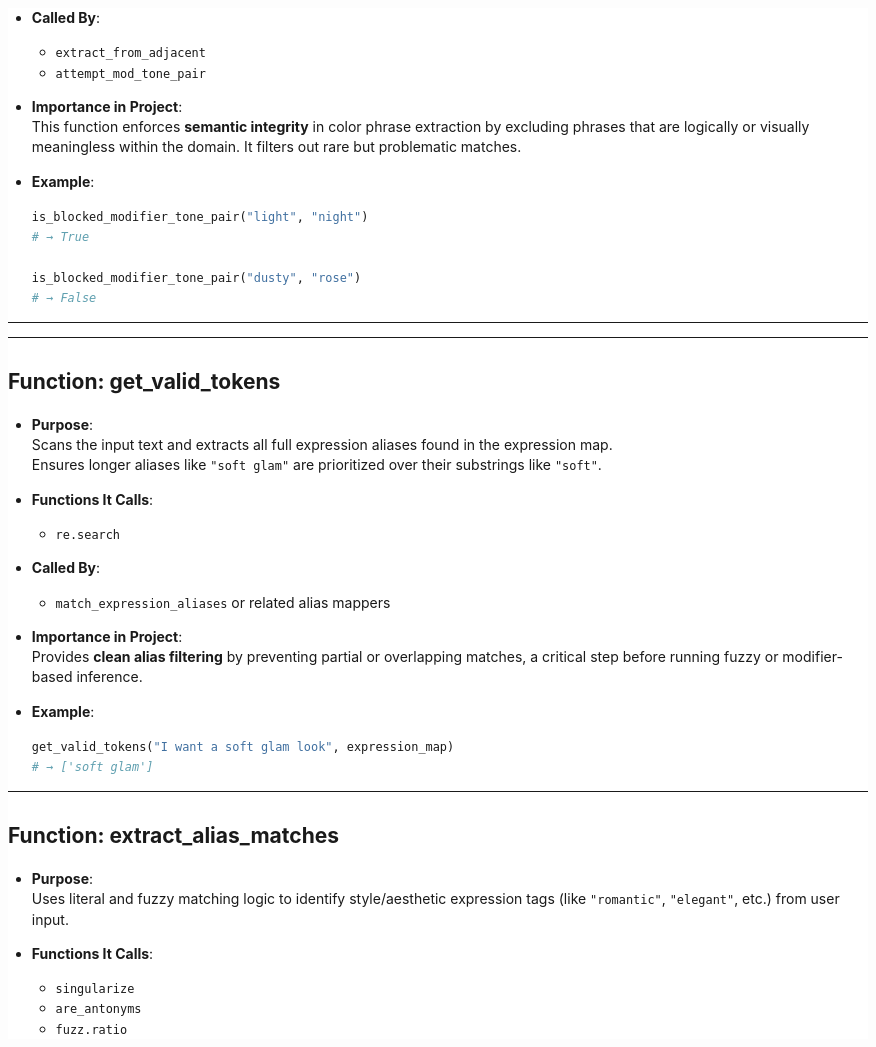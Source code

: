 - **Called By**:
  - `extract_from_adjacent`
  - `attempt_mod_tone_pair`

- **Importance in Project**:  
  This function enforces **semantic integrity** in color phrase extraction by excluding phrases that are logically or visually meaningless within the domain. It filters out rare but problematic matches.

- **Example**:
  ```python
  is_blocked_modifier_tone_pair("light", "night")
  # → True

  is_blocked_modifier_tone_pair("dusty", "rose")
  # → False
  ```

---
---

## Function: get_valid_tokens

- **Purpose**:  
  Scans the input text and extracts all full expression aliases found in the expression map.  
  Ensures longer aliases like `"soft glam"` are prioritized over their substrings like `"soft"`.

- **Functions It Calls**:
  - `re.search`

- **Called By**:
  - `match_expression_aliases` or related alias mappers

- **Importance in Project**:  
  Provides **clean alias filtering** by preventing partial or overlapping matches, a critical step before running fuzzy or modifier-based inference.

- **Example**:
  ```python
  get_valid_tokens("I want a soft glam look", expression_map)
  # → ['soft glam']
  ```

---

## Function: extract_alias_matches

- **Purpose**:  
  Uses literal and fuzzy matching logic to identify style/aesthetic expression tags (like `"romantic"`, `"elegant"`, etc.) from user input.

- **Functions It Calls**:
  - `singularize`
  - `are_antonyms`
  - `fuzz.ratio`

